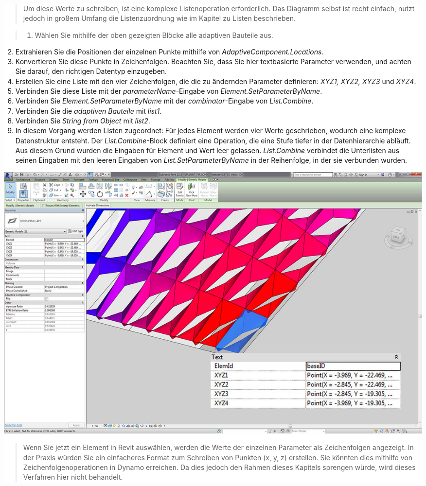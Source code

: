> Um diese Werte zu schreiben, ist eine komplexe Listenoperation erforderlich. Das Diagramm selbst ist recht einfach, nutzt jedoch in großem Umfang die Listenzuordnung wie im Kapitel zu Listen beschrieben.

> 1. Wählen Sie mithilfe der oben gezeigten Blöcke alle adaptiven Bauteile aus.
2. Extrahieren Sie die Positionen der einzelnen Punkte mithilfe von *AdaptiveComponent.Locations*.
3. Konvertieren Sie diese Punkte in Zeichenfolgen. Beachten Sie, dass Sie hier textbasierte Parameter verwenden, und achten Sie darauf, den richtigen Datentyp einzugeben.
4. Erstellen Sie eine Liste mit den vier Zeichenfolgen, die die zu ändernden Parameter definieren: *XYZ1, XYZ2, XYZ3* und *XYZ4*.
5. Verbinden Sie diese Liste mit der *parameterName*-Eingabe von *Element.SetParameterByName*.
6. Verbinden Sie *Element.SetParameterByName* mit der *combinator*-Eingabe von *List.Combine*.
7. Verbinden Sie die *adaptiven Bauteile* mit *list1*.
8. Verbinden Sie *String from Object* mit *list2*.
9. In diesem Vorgang werden Listen zugeordnet: Für jedes Element werden vier Werte geschrieben, wodurch eine komplexe Datenstruktur entsteht. Der *List.Combine*-Block definiert eine Operation, die eine Stufe tiefer in der Datenhierarchie abläuft. Aus diesem Grund wurden die Eingaben für Element und Wert leer gelassen. *List.Combine* verbindet die Unterlisten aus seinen Eingaben mit den leeren Eingaben von *List.SetParameterByName* in der Reihenfolge, in der sie verbunden wurden.

![Exercise](images/8-6/Exercise/04.jpg)

> Wenn Sie jetzt ein Element in Revit auswählen, werden die Werte der einzelnen Parameter als Zeichenfolgen angezeigt. In der Praxis würden Sie ein einfacheres Format zum Schreiben von Punkten (x, y, z) erstellen. Sie könnten dies mithilfe von Zeichenfolgenoperationen in Dynamo erreichen. Da dies jedoch den Rahmen dieses Kapitels sprengen würde, wird dieses Verfahren hier nicht behandelt.
